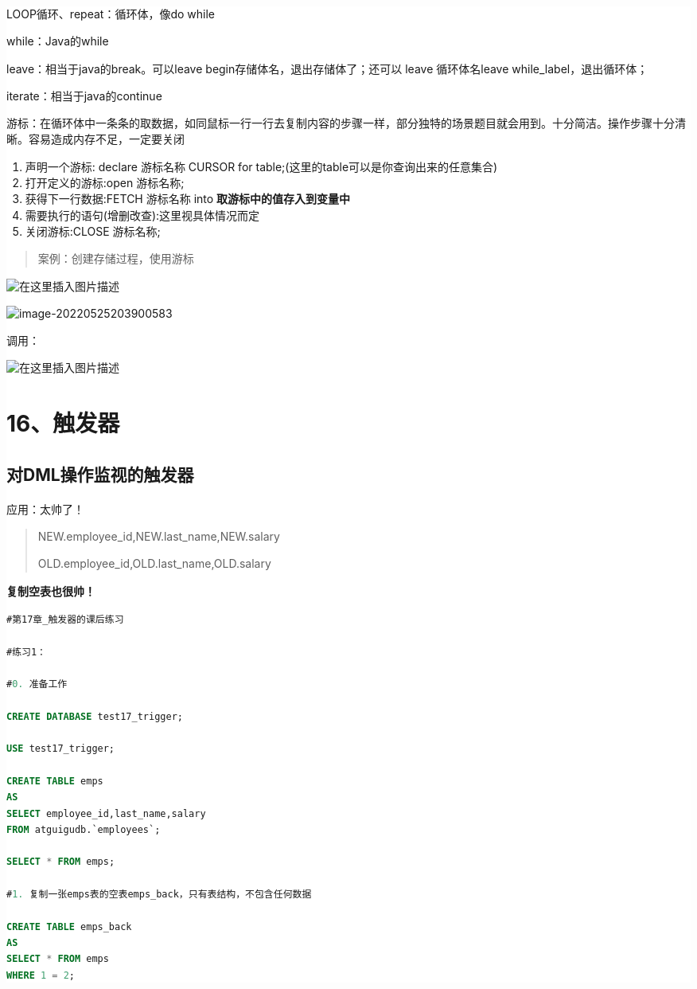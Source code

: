 LOOP循环、repeat：循环体，像do while

while：Java的while

leave：相当于java的break。可以leave begin存储体名，退出存储体了；还可以 leave 循环体名leave while_label，退出循环体；

iterate：相当于java的continue

游标：在循环体中一条条的取数据，如同鼠标一行一行去复制内容的步骤一样，部分独特的场景题目就会用到。十分简洁。操作步骤十分清晰。容易造成内存不足，一定要关闭

1. 声明一个游标: declare 游标名称 CURSOR for table;(这里的table可以是你查询出来的任意集合)
2. 打开定义的游标:open 游标名称;
3. 获得下一行数据:FETCH  游标名称 into    **取游标中的值存入到变量中**
4. 需要执行的语句(增删改查):这里视具体情况而定
5. 关闭游标:CLOSE 游标名称;

> 案例：创建存储过程，使用游标

![在这里插入图片描述](https://img-blog.csdnimg.cn/4afbd568004f4351ab70d95f7f3706b5.png)

![image-20220525203900583](https://i0.hdslb.com/bfs/album/24ba44abc83789f99d39ad058d8473769d340f3f.png)

调用：

![在这里插入图片描述](https://img-blog.csdnimg.cn/9c008a9da58a4cb682f4e4e59f13272f.png)





# 16、触发器

## 对DML操作监视的触发器

应用：太帅了！

> NEW.employee_id,NEW.last_name,NEW.salary
>
> 
>
> OLD.employee_id,OLD.last_name,OLD.salary

**复制空表也很帅！**

```sql
#第17章_触发器的课后练习

#练习1：

#0. 准备工作

CREATE DATABASE test17_trigger;

USE test17_trigger;

CREATE TABLE emps
AS
SELECT employee_id,last_name,salary
FROM atguigudb.`employees`;

SELECT * FROM emps;

#1. 复制一张emps表的空表emps_back，只有表结构，不包含任何数据

CREATE TABLE emps_back
AS
SELECT * FROM emps
WHERE 1 = 2;
```
